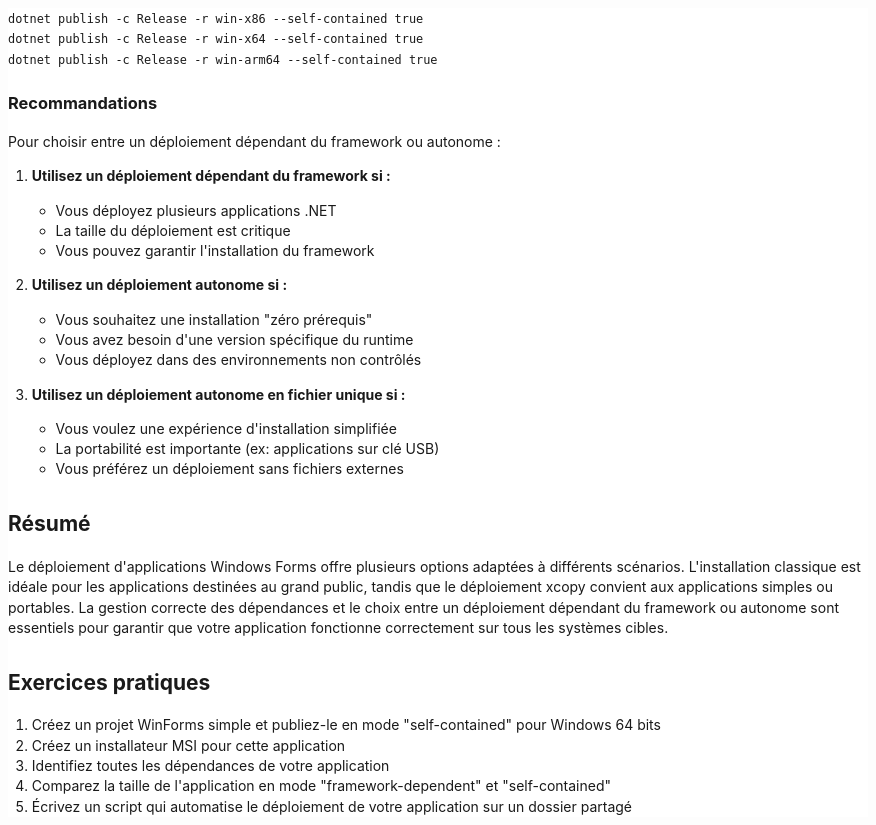 ```batch
dotnet publish -c Release -r win-x86 --self-contained true
dotnet publish -c Release -r win-x64 --self-contained true
dotnet publish -c Release -r win-arm64 --self-contained true
```

### Recommandations

Pour choisir entre un déploiement dépendant du framework ou autonome :

1. **Utilisez un déploiement dépendant du framework si :**
   - Vous déployez plusieurs applications .NET
   - La taille du déploiement est critique
   - Vous pouvez garantir l'installation du framework

2. **Utilisez un déploiement autonome si :**
   - Vous souhaitez une installation "zéro prérequis"
   - Vous avez besoin d'une version spécifique du runtime
   - Vous déployez dans des environnements non contrôlés

3. **Utilisez un déploiement autonome en fichier unique si :**
   - Vous voulez une expérience d'installation simplifiée
   - La portabilité est importante (ex: applications sur clé USB)
   - Vous préférez un déploiement sans fichiers externes

## Résumé

Le déploiement d'applications Windows Forms offre plusieurs options adaptées à différents scénarios. L'installation classique est idéale pour les applications destinées au grand public, tandis que le déploiement xcopy convient aux applications simples ou portables. La gestion correcte des dépendances et le choix entre un déploiement dépendant du framework ou autonome sont essentiels pour garantir que votre application fonctionne correctement sur tous les systèmes cibles.

## Exercices pratiques

1. Créez un projet WinForms simple et publiez-le en mode "self-contained" pour Windows 64 bits
2. Créez un installateur MSI pour cette application
3. Identifiez toutes les dépendances de votre application
4. Comparez la taille de l'application en mode "framework-dependent" et "self-contained"
5. Écrivez un script qui automatise le déploiement de votre application sur un dossier partagé
